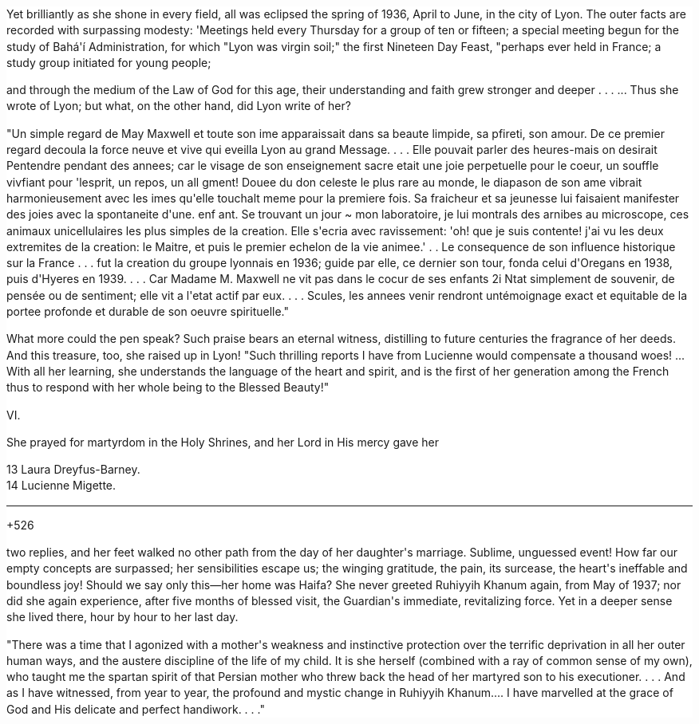 Yet brilliantly as she shone in every field, all was eclipsed the spring of 1936, April to June, in the city of Lyon. The outer facts are recorded with surpassing modesty: 'Meetings held every Thursday for a group of ten or fifteen; a special meeting begun for the study of Bahá'í Administration, for which "Lyon was virgin soil;" the first Nineteen Day Feast, "perhaps ever held in France; a study group initiated for young people;

and through the medium of the Law of God for this age, their understanding and faith grew stronger and deeper . . . ... Thus she wrote of Lyon; but what, on the other hand, did Lyon write of her?

"Un simple regard de May Maxwell et toute son ime apparaissait dans sa beaute limpide, sa pfireti, son amour. De ce premier regard decoula la force neuve et vive qui eveilla Lyon au grand Message. . . . Elle pouvait parler des heures-mais on desirait Pentendre pendant des annees; car le visage de son enseignement sacre etait une joie perpetuelle pour le coeur, un souffle vivfiant pour 'lesprit, un repos, un all gment! Douee du don celeste le plus rare au monde, le diapason de son ame vibrait harmonieusement avec les imes qu'elle touchalt meme pour la premiere fois. Sa fraicheur et sa jeunesse lui faisaient manifester des joies avec la spontaneite d'une. enf ant. Se trouvant un jour ~ mon laboratoire, je lui montrals des arnibes au microscope, ces animaux unicellulaires les plus simples de la creation. Elle s'ecria avec ravissement: 'oh! que je suis contente! j'ai vu les deux extremites de la creation: le Maitre, et puis le premier echelon de la vie animee.' . . Le consequence de son influence historique sur la France . . . fut la creation du groupe lyonnais en 1936; guide par elle, ce dernier son tour, fonda celui d'Oregans en 1938, puis d'Hyeres en 1939. . . . Car Madame M. Maxwell ne vit pas dans le cocur de ses enfants 2i Ntat simplement de souvenir, de pensée ou de sentiment; elle vit a l'etat actif par eux. . . . Scules, les annees venir rendront untémoignage exact et equitable de la portee profonde et durable de son oeuvre spirituelle."

What more could the pen speak? Such praise bears an eternal witness, distilling to future centuries the fragrance of her deeds. And this treasure, too, she raised up in Lyon! "Such thrilling reports I have from Lucienne would compensate a thousand woes! ... With all her learning, she understands the language of the heart and spirit, and is the first of her generation among the French thus to respond with her whole being to the Blessed Beauty!"

VI.

She prayed for martyrdom in the Holy Shrines, and her Lord in His mercy gave her

13 Laura Dreyfus-Barney.  
14 Lucienne Migette.

* * *

+526

two replies, and her feet walked no other path from the day of her daughter's marriage. Sublime, unguessed event! How far our empty concepts are surpassed; her sensibilities escape us; the winging gratitude, the pain, its surcease, the heart's ineffable and boundless joy! Should we say only this—her home was Haifa? She never greeted Ruhiyyih Khanum again, from May of 1937; nor did she again experience, after five months of blessed visit, the Guardian's immediate, revitalizing force. Yet in a deeper sense she lived there, hour by hour to her last day.

"There was a time that I agonized with a mother's weakness and instinctive protection over the terrific deprivation in all her outer human ways, and the austere discipline of the life of my child. It is she herself (combined with a ray of common sense of my own), who taught me the spartan spirit of that Persian mother who threw back the head of her martyred son to his executioner. . . . And as I have witnessed, from year to year, the profound and mystic change in Ruhiyyih Khanum.... I have marvelled at the grace of God and His delicate and perfect handiwork. . . ."
